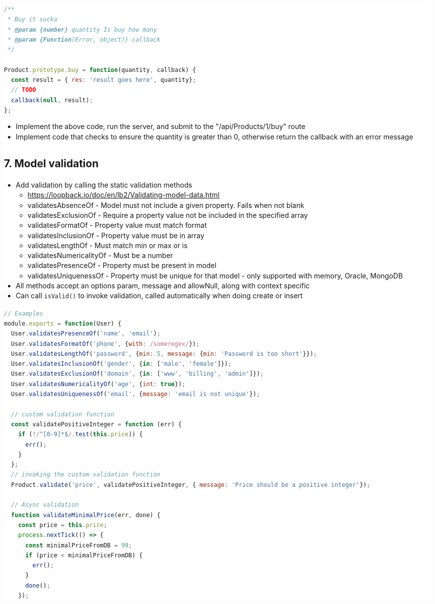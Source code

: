 ```javascript
/**
 * Buy it sucka
 * @param {number} quantity Is buy how many
 * @param {Function(Error, object)} callback
 */

Product.prototype.buy = function(quantity, callback) {
  const result = { res: 'result goes here', quantity};
  // TODO
  callback(null, result);
};

```
- Implement the above code, run the server, and submit to the "/api/Products/1/buy" route
- Implement code that checks to ensure the quantity is greater than 0, otherwise return the
callback with an error message

## 7. Model validation
- Add validation by calling the static validation methods
  - https://loopback.io/doc/en/lb2/Validating-model-data.html
  - validatesAbsenceOf - Model must not include a given property. Fails when not blank
  - validatesExclusionOf - Require a property value not be included in the specified array
  - validatesFormatOf - Property value must match format
  - validatesInclusionOf - Property value must be in array
  - validatesLengthOf - Must match min or max or is
  - validatesNumericalityOf - Must be a number
  - validatesPresenceOf - Property must be present in model
  - validatesUniquenessOf - Property must be unique for that model - only supported with memory, Oracle, MongoDB
- All methods accept an options param, message and allowNull, along with context specific
- Can call `isValid()` to invoke validation, called automatically when doing create or insert

```javascript
// Examples
module.exports = function(User) {
  User.validatesPresenceOf('name', 'email');
  User.validatesFormatOf('phone', {with: /someregex/});
  User.validatesLengthOf('password', {min: 5, message: {min: 'Password is too short'}});
  User.validatesInclusionOf('gender', {in: ['male', 'female']});
  User.validatesExclusionOf('domain', {in: ['www', 'billing', 'admin']});
  User.validatesNumericalityOf('age', {int: true});
  User.validatesUniquenessOf('email', {message: 'email is not unique'});
  
  // custom validation function
  const validatePositiveInteger = function (err) {
    if (!/^[0-9]*$/.test(this.price)) {
      err();
    }
  }; 
  // invoking the custom validation function
  Product.validate('price', validatePositiveInteger, { message: 'Price should be a positive integer'});
  
  // Async validation
  function validateMinimalPrice(err, done) {
    const price = this.price;
    process.nextTick(() => {
      const minimalPriceFromDB = 99;
      if (price < minimalPriceFromDB) {
        err();
      }
      done();
    });
```